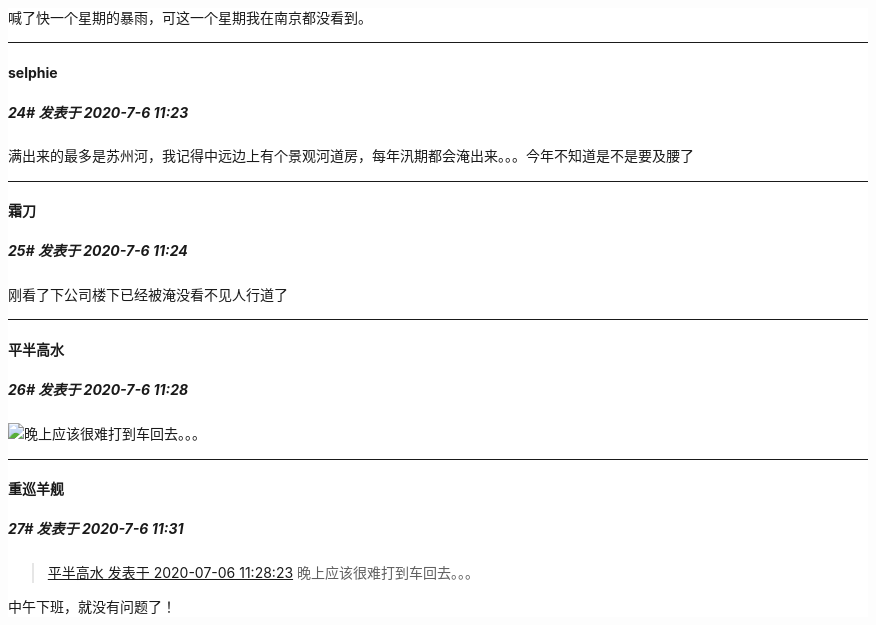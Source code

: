


喊了快一个星期的暴雨，可这一个星期我在南京都没看到。







-----

####  selphie  
##### 24#       发表于 2020-7-6 11:23




满出来的最多是苏州河，我记得中远边上有个景观河道房，每年汛期都会淹出来。。。今年不知道是不是要及腰了







-----

####  霜刀  
##### 25#       发表于 2020-7-6 11:24




刚看了下公司楼下已经被淹没看不见人行道了







-----

####  平半高水  
##### 26#       发表于 2020-7-6 11:28



<img src="https://static.saraba1st.com/image/smiley/face2017/152.png" referrerpolicy="no-referrer">晚上应该很难打到车回去。。。







-----

####  重巡羊舰  
##### 27#       发表于 2020-7-6 11:31



<blockquote><a href="httphttps://bbs.saraba1st.com/2b/forum.php?mod=redirect&amp;goto=findpost&amp;pid=48087473&amp;ptid=1946111" target="_blank">平半高水 发表于 2020-07-06 11:28:23</a>
晚上应该很难打到车回去。。。</blockquote>中午下班，就没有问题了！
